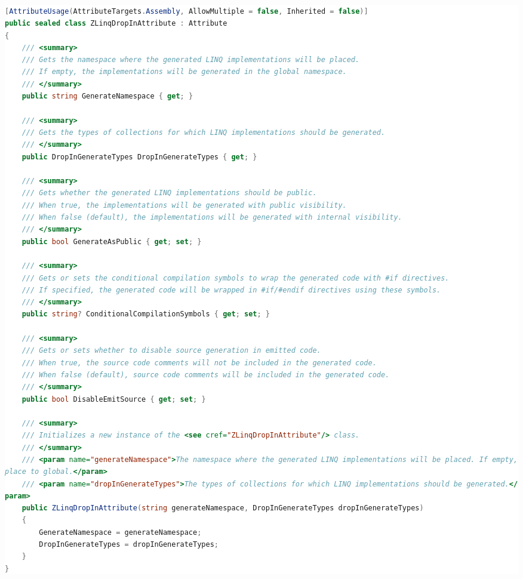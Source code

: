 ```csharp
[AttributeUsage(AttributeTargets.Assembly, AllowMultiple = false, Inherited = false)]
public sealed class ZLinqDropInAttribute : Attribute
{
    /// <summary>
    /// Gets the namespace where the generated LINQ implementations will be placed.
    /// If empty, the implementations will be generated in the global namespace.
    /// </summary>
    public string GenerateNamespace { get; }

    /// <summary>
    /// Gets the types of collections for which LINQ implementations should be generated.
    /// </summary>
    public DropInGenerateTypes DropInGenerateTypes { get; }

    /// <summary>
    /// Gets whether the generated LINQ implementations should be public.
    /// When true, the implementations will be generated with public visibility.
    /// When false (default), the implementations will be generated with internal visibility.
    /// </summary>
    public bool GenerateAsPublic { get; set; }

    /// <summary>
    /// Gets or sets the conditional compilation symbols to wrap the generated code with #if directives.
    /// If specified, the generated code will be wrapped in #if/#endif directives using these symbols.
    /// </summary>
    public string? ConditionalCompilationSymbols { get; set; }

    /// <summary>
    /// Gets or sets whether to disable source generation in emitted code.
    /// When true, the source code comments will not be included in the generated code.
    /// When false (default), source code comments will be included in the generated code.
    /// </summary>
    public bool DisableEmitSource { get; set; }

    /// <summary>
    /// Initializes a new instance of the <see cref="ZLinqDropInAttribute"/> class.
    /// </summary>
    /// <param name="generateNamespace">The namespace where the generated LINQ implementations will be placed. If empty, place to global.</param>
    /// <param name="dropInGenerateTypes">The types of collections for which LINQ implementations should be generated.</param>
    public ZLinqDropInAttribute(string generateNamespace, DropInGenerateTypes dropInGenerateTypes)
    {
        GenerateNamespace = generateNamespace;
        DropInGenerateTypes = dropInGenerateTypes;
    }
}
```
